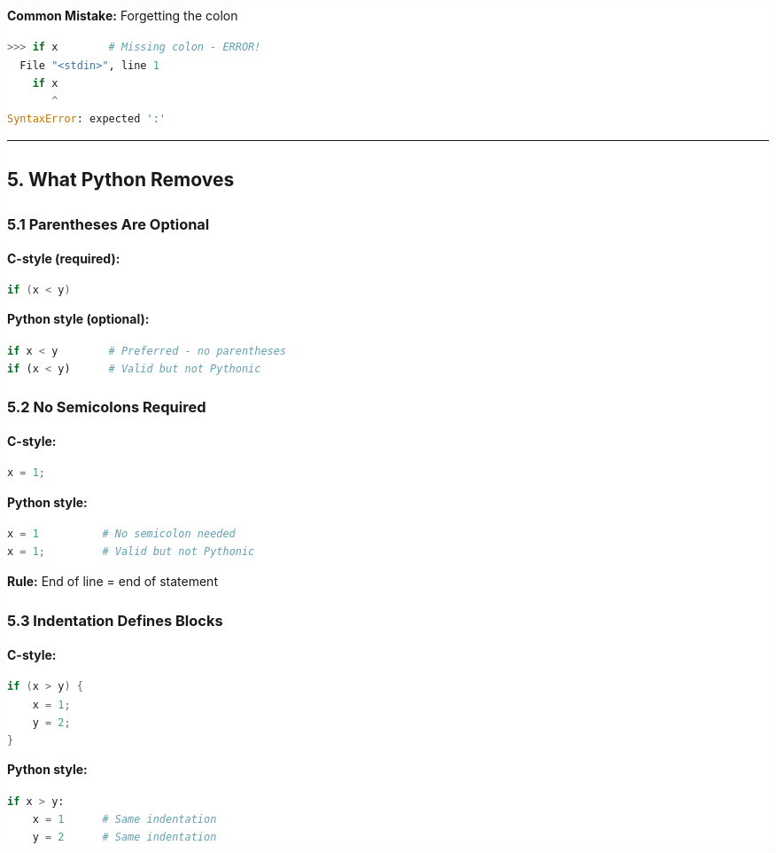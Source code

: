 **Common Mistake:** Forgetting the colon
```python
>>> if x        # Missing colon - ERROR!
  File "<stdin>", line 1
    if x
       ^
SyntaxError: expected ':'
```

---

## 5. What Python Removes

### 5.1 Parentheses Are Optional

**C-style (required):**
```c
if (x < y)
```

**Python style (optional):**
```python
if x < y        # Preferred - no parentheses
if (x < y)      # Valid but not Pythonic
```

### 5.2 No Semicolons Required

**C-style:**
```c
x = 1;
```

**Python style:**
```python
x = 1          # No semicolon needed
x = 1;         # Valid but not Pythonic
```

**Rule:** End of line = end of statement

### 5.3 Indentation Defines Blocks

**C-style:**
```c
if (x > y) {
    x = 1;
    y = 2;
}
```

**Python style:**
```python
if x > y:
    x = 1      # Same indentation
    y = 2      # Same indentation
```
